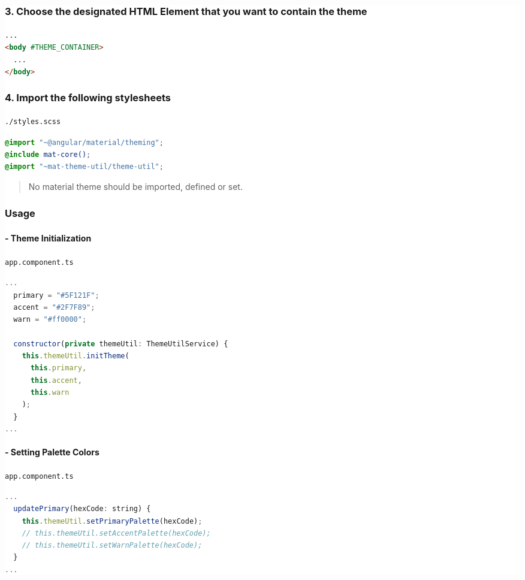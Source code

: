 ### 3. Choose the designated HTML Element that you want to contain the theme

```html
...
<body #THEME_CONTAINER>
  ...
</body>
```

### 4. Import the following stylesheets

`./styles.scss`

```scss
@import "~@angular/material/theming";
@include mat-core();
@import "~mat-theme-util/theme-util";
```

> No material theme should be imported, defined or set.

### Usage

#### - Theme Initialization

`app.component.ts`

```javascript
...
  primary = "#5F121F";
  accent = "#2F7F89";
  warn = "#ff0000";

  constructor(private themeUtil: ThemeUtilService) {
    this.themeUtil.initTheme(
      this.primary,
      this.accent,
      this.warn
    );
  }
...
```

#### - Setting Palette Colors

`app.component.ts`

```javascript
...
  updatePrimary(hexCode: string) {
    this.themeUtil.setPrimaryPalette(hexCode);
    // this.themeUtil.setAccentPalette(hexCode);
    // this.themeUtil.setWarnPalette(hexCode);
  }
...
```
